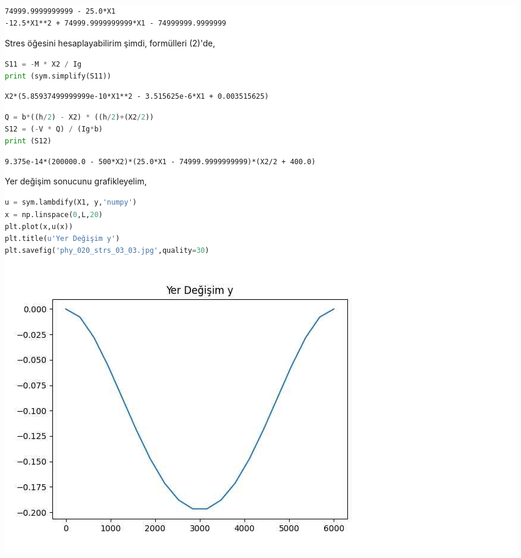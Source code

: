 ```
74999.9999999999 - 25.0*X1
-12.5*X1**2 + 74999.9999999999*X1 - 74999999.9999999
```

Stres öğesini hesaplayabilirim şimdi, formülleri (2)'de,

```python
S11 = -M * X2 / Ig
print (sym.simplify(S11))
```

```
X2*(5.85937499999999e-10*X1**2 - 3.515625e-6*X1 + 0.003515625)
```

```python
Q = b*((h/2) - X2) * ((h/2)+(X2/2))
S12 = (-V * Q) / (Ig*b)
print (S12)
```

```
9.375e-14*(200000.0 - 500*X2)*(25.0*X1 - 74999.9999999999)*(X2/2 + 400.0)
```

Yer değişim sonucunu grafikleyelim,

```python
u = sym.lambdify(X1, y,'numpy')
x = np.linspace(0,L,20)
plt.plot(x,u(x))
plt.title(u'Yer Değişim y')
plt.savefig('phy_020_strs_03_03.jpg',quality=30)
```

![](phy_020_strs_03_03.jpg)
